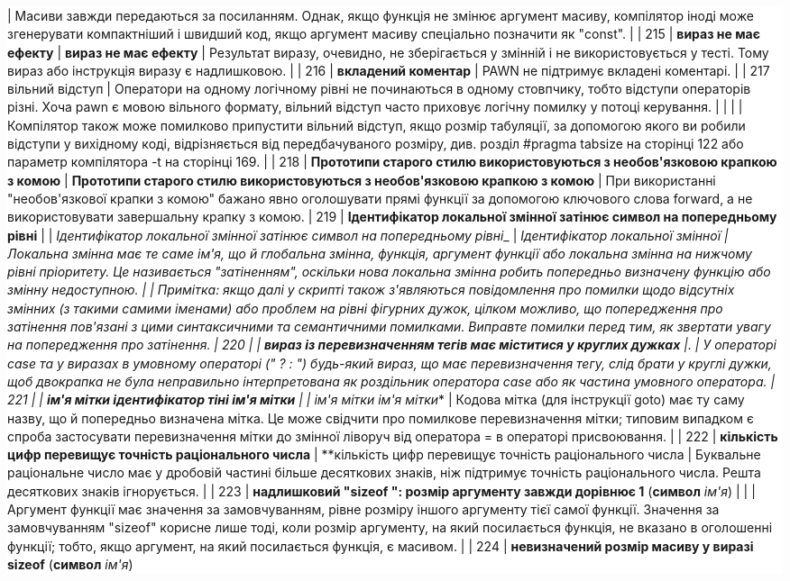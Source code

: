| Масиви завжди передаються за посиланням. Однак, якщо функція не змінює аргумент масиву, компілятор іноді може згенерувати компактніший і швидший код, якщо аргумент масиву спеціально позначити як "const".                                                                                                                                                                                   |
| 215 | **вираз не має ефекту** | **вираз не має ефекту**
| Результат виразу, очевидно, не зберігається у змінній і не використовується у тесті. Тому вираз або інструкція виразу є надлишковою.                                                                                                                                                                                                                                                          |
| 216 | **вкладений коментар**
| PAWN не підтримує вкладені коментарі.                                                                                                                                                                                                                                                                                                                                                                         |
| 217 вільний відступ
| Оператори на одному логічному рівні не починаються в одному стовпчику, тобто відступи операторів різні. Хоча pawn є мовою вільного формату, вільний відступ часто приховує логічну помилку у потоці керування.                                                                                                                                                                   |
| | | Компілятор також може помилково припустити вільний відступ, якщо розмір табуляції, за допомогою якого ви робили відступи у вихідному коді, відрізняється від передбачуваного розміру, див. розділ #pragma tabsize на сторінці 122 або параметр компілятора -t на сторінці 169.                                                                                                                                                                                       |
| 218 | **Прототипи старого стилю використовуються з необов'язковою крапкою з комою** | **Прототипи старого стилю використовуються з необов'язковою крапкою з комою**
| При використанні "необов'язкової крапки з комою" бажано явно оголошувати прямі функції за допомогою ключового слова forward, а не використовувати завершальну крапку з комою.                                                                                                                                                                                                                                                           |
219 | **Ідентифікатор локальної змінної затінює символ на попередньому рівні** | | _Ідентифікатор локальної змінної затінює символ на попередньому рівні__ | _Ідентифікатор локальної змінної
| Локальна змінна має те саме ім'я, що й глобальна змінна, функція, аргумент функції або локальна змінна на нижчому рівні пріоритету. Це називається "затіненням", оскільки нова локальна змінна робить попередньо визначену функцію або змінну недоступною.                                                                                                                                               |
| Примітка: якщо далі у скрипті також з'являються повідомлення про помилки щодо відсутніх змінних (з такими самими іменами) або проблем на рівні фігурних дужок, цілком можливо, що попередження про затінення пов'язані з цими синтаксичними та семантичними помилками. Виправте помилки перед тим, як звертати увагу на попередження про затінення.                                                                                                        |
220 | | **вираз із перевизначенням тегів має міститися у круглих дужках** |.
| У операторі case та у виразах в умовному операторі (" ? : ") будь-який вираз, що має перевизначення тегу, слід брати у круглі дужки, щоб двокрапка не була неправильно інтерпретована як роздільник оператора case або як частина умовного оператора.                                                                                                                              |
221 | | **ім'я мітки ідентифікатор тіні ім'я мітки** | | _ім'я мітки__ _ім'я мітки_*
| Кодова мітка (для інструкції goto) має ту саму назву, що й попередньо визначена мітка. Це може свідчити про помилкове перевизначення мітки; типовим випадком є спроба застосувати перевизначення мітки до змінної ліворуч від оператора = в операторі присвоювання.                                                                                                                                       |
| 222 | **кількість цифр перевищує точність раціонального числа** | **кількість цифр перевищує точність раціонального числа
| Буквальне раціональне число має у дробовій частині більше десяткових знаків, ніж підтримує точність раціонального числа. Решта десяткових знаків ігнорується.                                                                                                                                                                                                                                                       |
| 223 | **надлишковий "sizeof ": розмір аргументу завжди дорівнює 1** (**символ** _ім'я_)
| | | Аргумент функції має значення за замовчуванням, рівне розміру іншого аргументу тієї самої функції. Значення за замовчуванням "sizeof" корисне лише тоді, коли розмір аргументу, на який посилається функція, не вказано в оголошенні функції; тобто, якщо аргумент, на який посилається функція, є масивом.                                                                                                                              |
| 224 | **невизначений розмір масиву у виразі sizeof** (**символ** _ім'я_)